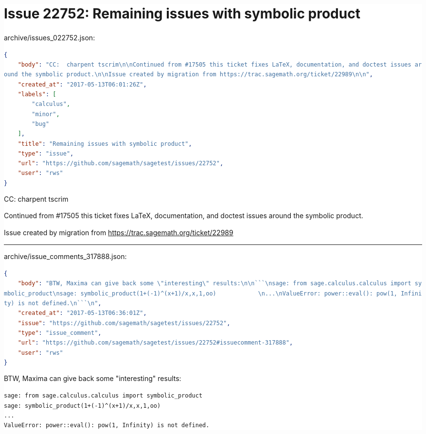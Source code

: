 # Issue 22752: Remaining issues with symbolic product

archive/issues_022752.json:
```json
{
    "body": "CC:  charpent tscrim\n\nContinued from #17505 this ticket fixes LaTeX, documentation, and doctest issues around the symbolic product.\n\nIssue created by migration from https://trac.sagemath.org/ticket/22989\n\n",
    "created_at": "2017-05-13T06:01:26Z",
    "labels": [
        "calculus",
        "minor",
        "bug"
    ],
    "title": "Remaining issues with symbolic product",
    "type": "issue",
    "url": "https://github.com/sagemath/sagetest/issues/22752",
    "user": "rws"
}
```
CC:  charpent tscrim

Continued from #17505 this ticket fixes LaTeX, documentation, and doctest issues around the symbolic product.

Issue created by migration from https://trac.sagemath.org/ticket/22989





---

archive/issue_comments_317888.json:
```json
{
    "body": "BTW, Maxima can give back some \"interesting\" results:\n\n```\nsage: from sage.calculus.calculus import symbolic_product\nsage: symbolic_product(1+(-1)^(x+1)/x,x,1,oo)            \n...\nValueError: power::eval(): pow(1, Infinity) is not defined.\n```\n",
    "created_at": "2017-05-13T06:36:01Z",
    "issue": "https://github.com/sagemath/sagetest/issues/22752",
    "type": "issue_comment",
    "url": "https://github.com/sagemath/sagetest/issues/22752#issuecomment-317888",
    "user": "rws"
}
```

BTW, Maxima can give back some "interesting" results:

```
sage: from sage.calculus.calculus import symbolic_product
sage: symbolic_product(1+(-1)^(x+1)/x,x,1,oo)            
...
ValueError: power::eval(): pow(1, Infinity) is not defined.
```
